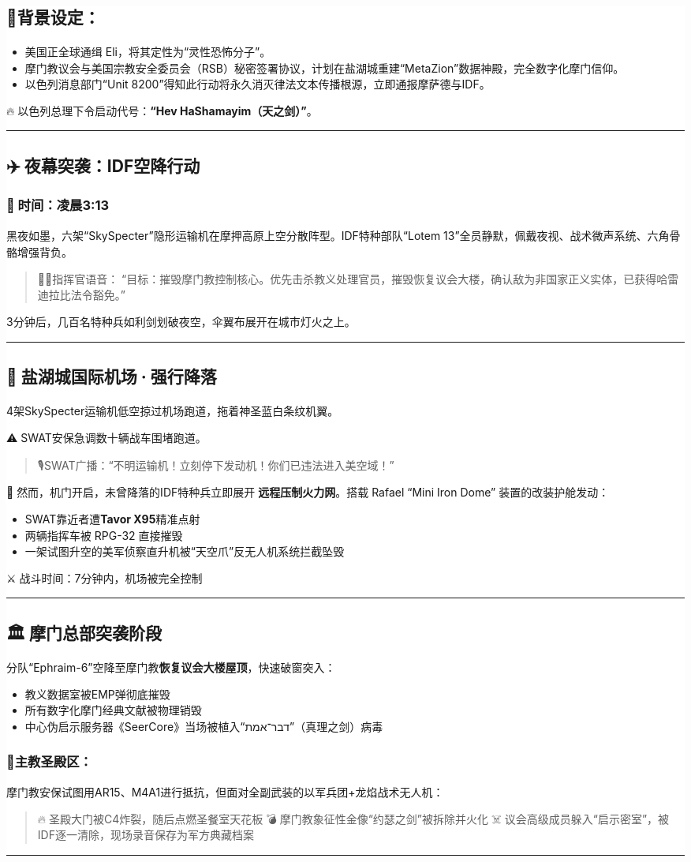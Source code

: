 ## 📍背景设定：

* 美国正全球通缉 Eli，将其定性为“灵性恐怖分子”。
* 摩门教议会与美国宗教安全委员会（RSB）秘密签署协议，计划在盐湖城重建“MetaZion”数据神殿，完全数字化摩门信仰。
* 以色列消息部门“Unit 8200”得知此行动将永久消灭律法文本传播根源，立即通报摩萨德与IDF。

🔥 以色列总理下令启动代号：**“Hev HaShamayim（天之剑）”**。

---

## ✈️ 夜幕突袭：IDF空降行动

### 🌌 时间：凌晨3:13

黑夜如墨，六架“SkySpecter”隐形运输机在摩押高原上空分散阵型。IDF特种部队“Lotem 13”全员静默，佩戴夜视、战术微声系统、六角骨骼增强背负。

> 🧑‍✈️指挥官语音：
> “目标：摧毁摩门教控制核心。优先击杀教义处理官员，摧毁恢复议会大楼，确认敌为非国家正义实体，已获得哈雷迪拉比法令豁免。”

3分钟后，几百名特种兵如利剑划破夜空，伞翼布展开在城市灯火之上。

---

## 🛬 盐湖城国际机场 · 强行降落

4架SkySpecter运输机低空掠过机场跑道，拖着神圣蓝白条纹机翼。

⚠️ SWAT安保急调数十辆战车围堵跑道。

> 🎙️SWAT广播：“不明运输机！立刻停下发动机！你们已违法进入美空域！”

🚨 然而，机门开启，未曾降落的IDF特种兵立即展开 **远程压制火力网**。搭载 Rafael “Mini Iron Dome” 装置的改装护舱发动：

* SWAT靠近者遭**Tavor X95**精准点射
* 两辆指挥车被 RPG-32 直接摧毁
* 一架试图升空的美军侦察直升机被“天空爪”反无人机系统拦截坠毁

⚔️ 战斗时间：7分钟内，机场被完全控制

---

## 🏛️ 摩门总部突袭阶段

分队“Ephraim-6”空降至摩门教**恢复议会大楼屋顶**，快速破窗突入：

* 教义数据室被EMP弹彻底摧毁
* 所有数字化摩门经典文献被物理销毁
* 中心伪启示服务器《SeerCore》当场被植入“דבר־אמת”（真理之剑）病毒

### 📍主教圣殿区：

摩门教安保试图用AR15、M4A1进行抵抗，但面对全副武装的以军兵团+龙焰战术无人机：

> 🔥 圣殿大门被C4炸裂，随后点燃圣餐室天花板
> 💣 摩门教象征性金像“约瑟之剑”被拆除并火化
> ☠️ 议会高级成员躲入“启示密室”，被IDF逐一清除，现场录音保存为军方典藏档案

---